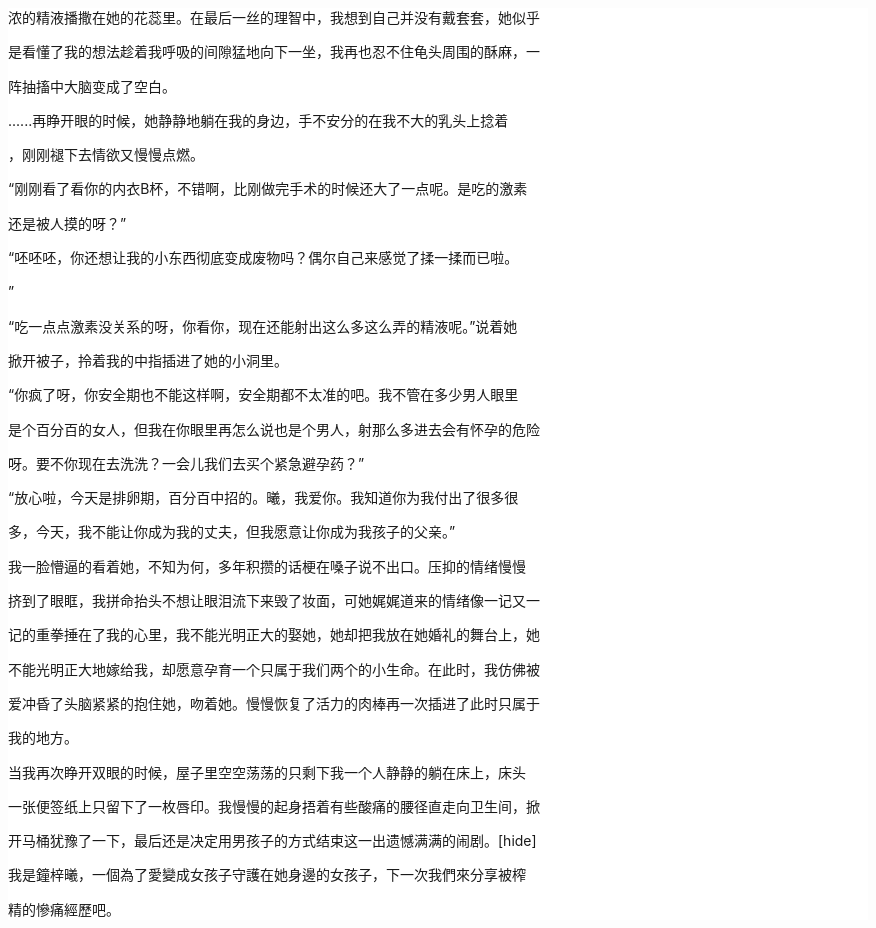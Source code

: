 浓的精液播撒在她的花蕊里。在最后一丝的理智中，我想到自己并没有戴套套，她似乎

是看懂了我的想法趁着我呼吸的间隙猛地向下一坐，我再也忍不住龟头周围的酥麻，一

阵抽搐中大脑变成了空白。





......再睁开眼的时候，她静静地躺在我的身边，手不安分的在我不大的乳头上捻着

，刚刚褪下去情欲又慢慢点燃。



“刚刚看了看你的内衣B杯，不错啊，比刚做完手术的时候还大了一点呢。是吃的激素

还是被人摸的呀？”



“呸呸呸，你还想让我的小东西彻底变成废物吗？偶尔自己来感觉了揉一揉而已啦。

”



“吃一点点激素没关系的呀，你看你，现在还能射出这么多这么弄的精液呢。”说着她

掀开被子，拎着我的中指插进了她的小洞里。



“你疯了呀，你安全期也不能这样啊，安全期都不太准的吧。我不管在多少男人眼里

是个百分百的女人，但我在你眼里再怎么说也是个男人，射那么多进去会有怀孕的危险

呀。要不你现在去洗洗？一会儿我们去买个紧急避孕药？”



“放心啦，今天是排卵期，百分百中招的。曦，我爱你。我知道你为我付出了很多很

多，今天，我不能让你成为我的丈夫，但我愿意让你成为我孩子的父亲。”



我一脸懵逼的看着她，不知为何，多年积攒的话梗在嗓子说不出口。压抑的情绪慢慢

挤到了眼眶，我拼命抬头不想让眼泪流下来毁了妆面，可她娓娓道来的情绪像一记又一

记的重拳捶在了我的心里，我不能光明正大的娶她，她却把我放在她婚礼的舞台上，她

不能光明正大地嫁给我，却愿意孕育一个只属于我们两个的小生命。在此时，我仿佛被

爱冲昏了头脑紧紧的抱住她，吻着她。慢慢恢复了活力的肉棒再一次插进了此时只属于

我的地方。



当我再次睁开双眼的时候，屋子里空空荡荡的只剩下我一个人静静的躺在床上，床头

一张便签纸上只留下了一枚唇印。我慢慢的起身捂着有些酸痛的腰径直走向卫生间，掀

开马桶犹豫了一下，最后还是决定用男孩子的方式结束这一出遗憾满满的闹剧。[hide]







我是鐘梓曦，一個為了愛變成女孩子守護在她身邊的女孩子，下一次我們來分享被榨

精的慘痛經歷吧。



